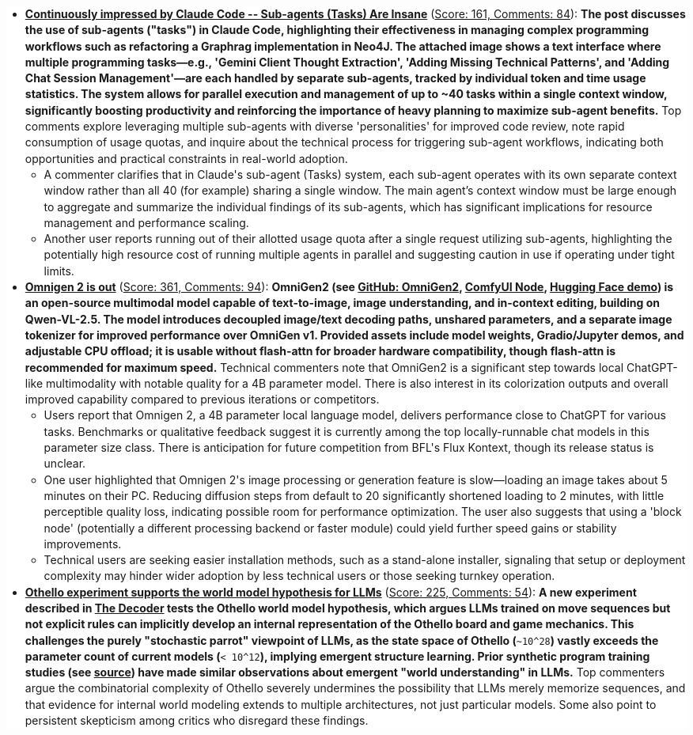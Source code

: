 - [**Continuously impressed by Claude Code -- Sub-agents (Tasks) Are Insane**](https://i.redd.it/0ebu71n19l8f1.jpeg) ([Score: 161, Comments: 84](https://www.reddit.com/r/ClaudeAI/comments/1li5i01/continuously_impressed_by_claude_code_subagents/)): **The post discusses the use of sub-agents ("tasks") in Claude Code, highlighting their effectiveness in managing complex programming workflows such as refactoring a Graphrag implementation in Neo4J. The attached image shows a text interface where multiple programming tasks—e.g., 'Gemini Client Thought Extraction', 'Adding Missing Technical Patterns', and 'Adding Chat Session Management'—are each handled by separate sub-agents, tracked by individual token and time usage statistics. The system allows for parallel execution and management of up to ~40 tasks within a single context window, significantly boosting productivity and reinforcing the importance of heavy planning to maximize sub-agent benefits.** Top comments explore leveraging multiple sub-agents with diverse 'personalities' for improved code review, note rapid consumption of usage quotas, and inquire about the technical process for triggering sub-agent workflows, indicating both opportunities and practical constraints in real-world adoption.
    - A commenter clarifies that in Claude's sub-agent (Tasks) system, each sub-agent operates with its own separate context window rather than all 40 (for example) sharing a single window. The main agent’s context window must be large enough to aggregate and summarize the individual findings of its sub-agents, which has significant implications for resource management and performance scaling.
    - Another user reports running out of their allotted usage quota after a single request utilizing sub-agents, highlighting the potentially high resource cost of running multiple agents in parallel and suggesting caution in use if operating under tight limits.
- [**Omnigen 2 is out**](https://github.com/VectorSpaceLab/OmniGen2) ([Score: 361, Comments: 94](https://www.reddit.com/r/StableDiffusion/comments/1li4fui/omnigen_2_is_out/)): **OmniGen2 (see [GitHub: OmniGen2](https://github.com/VectorSpaceLab/OmniGen2), [ComfyUI Node](https://github.com/Yuan-ManX/ComfyUI-OmniGen2), [Hugging Face demo](https://huggingface.co/spaces/OmniGen2/OmniGen2)) is an open-source multimodal model capable of text-to-image, image understanding, and in-context editing, building on Qwen-VL-2.5. The model introduces decoupled image/text decoding paths, unshared parameters, and a separate image tokenizer for improved performance over OmniGen v1. Provided assets include model weights, Gradio/Jupyter demos, and adjustable CPU offload; it is usable without flash-attn for broader hardware compatibility, though flash-attn is recommended for maximum speed.** Technical commenters note that OmniGen2 is a significant step towards local ChatGPT-like multimodality with notable quality for a 4B parameter model. There is also interest in its colorization outputs and overall improved capability compared to previous iterations or competitors.
    - Users report that Omnigen 2, a 4B parameter local language model, delivers performance close to ChatGPT for various tasks. Benchmarks or qualitative feedback suggest it is currently among the top locally-runnable chat models in this parameter size class. There is anticipation for future competition from BFL's Flux Kontext, though its release status is unclear.
    - One user highlighted that Omnigen 2's image processing or generation feature is slow—loading an image takes about 5 minutes on their PC. Reducing diffusion steps from default to 20 significantly shortened loading to 2 minutes, with little perceptible quality loss, indicating possible room for performance optimization. The user also suggests that using a 'block node' (potentially a different processing backend or faster module) could yield further speed gains or stability improvements.
    - Technical users are seeking easier installation methods, such as a stand-alone installer, signaling that setup or deployment complexity may hinder wider adoption by less technical users or those seeking turnkey operation.
- [**Othello experiment supports the world model hypothesis for LLMs**](https://www.reddit.com/r/singularity/comments/1li5f14/othello_experiment_supports_the_world_model/) ([Score: 225, Comments: 54](https://www.reddit.com/r/singularity/comments/1li5f14/othello_experiment_supports_the_world_model/)): **A new experiment described in [The Decoder](https://the-decoder.com/new-othello-experiment-supports-the-world-model-hypothesis-for-large-language-models/) tests the Othello world model hypothesis, which argues LLMs trained on move sequences but not explicit rules can implicitly develop an internal representation of the Othello board and game mechanics. This challenges the purely "stochastic parrot" viewpoint of LLMs, as the state space of Othello (**`~10^28`**) vastly exceeds the parameter count of current models (**`< 10^12`**), implying emergent structure learning. Prior synthetic program training studies (see [source](https://the-decoder.com/training-language-models-on-synthetic-programs-hints-at-emergent-world-understanding/)) have made similar observations about emergent "world understanding" in LLMs.** Top commenters argue the combinatorial complexity of Othello severely undermines the possibility that LLMs merely memorize sequences, and that evidence for internal world modeling extends to multiple architectures, not just particular models. Some also point to persistent skepticism among critics who disregard these findings.